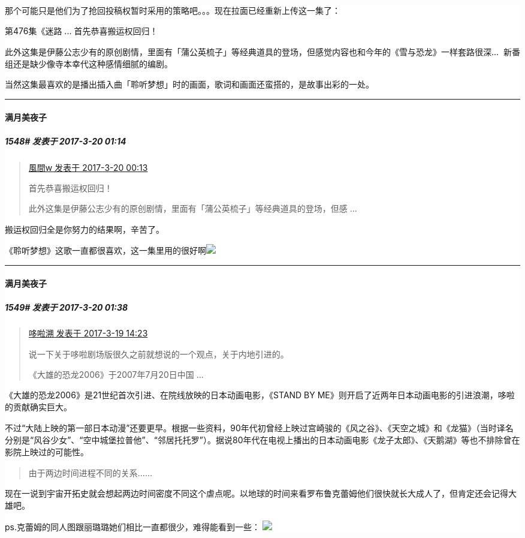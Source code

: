 那个可能只是他们为了抢回投稿权暂时采用的策略吧。。。现在拉面已经重新上传这一集了：


第476集《迷路 ...</blockquote>
首先恭喜搬运权回归！


此外这集是伊藤公志少有的原创剧情，里面有「蒲公英梳子」等经典道具的登场，但感觉内容也和今年的《雪与恐龙》一样套路很深...  新番组还是缺少像寺本幸代这种感情细腻的编剧。

当然这集最喜欢的是播出插入曲「聆听梦想」时的画面，歌词和画面还蛮搭的，是故事出彩的一处。







*****

####  满月美夜子  
##### 1548#       发表于 2017-3-20 01:14



<blockquote><a href="httphttps://bbs.saraba1st.com/2b/forum.php?mod=redirect&amp;goto=findpost&amp;pid=35477584&amp;ptid=1034361" target="_blank">風間w 发表于 2017-3-20 00:13</a>

首先恭喜搬运权回归！


此外这集是伊藤公志少有的原创剧情，里面有「蒲公英梳子」等经典道具的登场，但感 ...</blockquote>
搬运权回归全是你努力的结果啊，辛苦了。

《聆听梦想》这歌一直都很喜欢，这一集里用的很好啊<img src="https://static.saraba1st.com/image/smiley/face/86.gif" referrerpolicy="no-referrer">







*****

####  满月美夜子  
##### 1549#       发表于 2017-3-20 01:38



<blockquote><a href="httphttps://bbs.saraba1st.com/2b/forum.php?mod=redirect&amp;goto=findpost&amp;pid=35475051&amp;ptid=1034361" target="_blank">哆啦溯 发表于 2017-3-19 14:23</a>

说一下关于哆啦剧场版很久之前就想说的一个观点，关于内地引进的。

《大雄的恐龙2006》于2007年7月20日中国 ...</blockquote>
《大雄的恐龙2006》是21世纪首次引进、在院线放映的日本动画电影，《STAND BY ME》则开启了近两年日本动画电影的引进浪潮，哆啦的贡献确实巨大。

不过“大陆上映的第一部日本动漫”还要更早。根据一些资料，90年代初曾经上映过宫崎骏的《风之谷》、《天空之城》和《龙猫》（当时译名分别是“风谷少女”、“空中城堡拉普他”、“邻居托托罗”）。据说80年代在电视上播出的日本动画电影《龙子太郎》、《天鹅湖》等也不排除曾在影院上映过的可能性。
 <blockquote>由于两边时间进程不同的关系……</blockquote>
现在一说到宇宙开拓史就会想起两边时间密度不同这个虐点呢。以地球的时间来看罗布鲁克蕾姆他们很快就长大成人了，但肯定还会记得大雄吧。


ps.克蕾姆的同人图跟丽璐璐她们相比一直都很少，难得能看到一些：
<img src="http://wx4.sinaimg.cn/large/b8f8cfd8gy1fdsnyky3cmj20dw0goaby.jpg" referrerpolicy="no-referrer">
